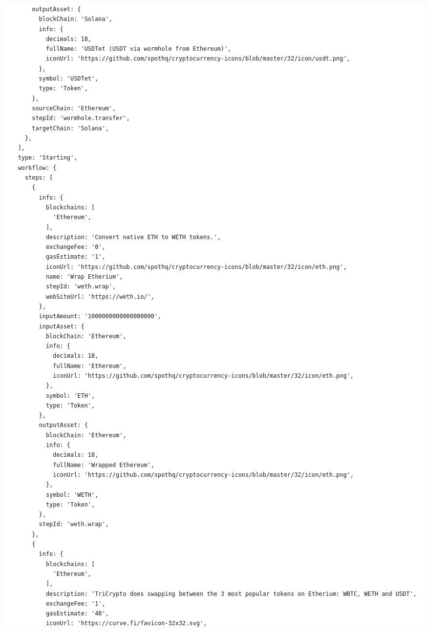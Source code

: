             outputAsset: {
              blockChain: 'Solana',
              info: {
                decimals: 18,
                fullName: 'USDTet (USDT via wormhole from Ethereum)',
                iconUrl: 'https://github.com/spothq/cryptocurrency-icons/blob/master/32/icon/usdt.png',
              },
              symbol: 'USDTet',
              type: 'Token',
            },
            sourceChain: 'Ethereum',
            stepId: 'wormhole.transfer',
            targetChain: 'Solana',
          },
        ],
        type: 'Starting',
        workflow: {
          steps: [
            {
              info: {
                blockchains: [
                  'Ethereum',
                ],
                description: 'Convert native ETH to WETH tokens.',
                exchangeFee: '0',
                gasEstimate: '1',
                iconUrl: 'https://github.com/spothq/cryptocurrency-icons/blob/master/32/icon/eth.png',
                name: 'Wrap Etherium',
                stepId: 'weth.wrap',
                webSiteUrl: 'https://weth.io/',
              },
              inputAmount: '1000000000000000000',
              inputAsset: {
                blockChain: 'Ethereum',
                info: {
                  decimals: 18,
                  fullName: 'Ethereum',
                  iconUrl: 'https://github.com/spothq/cryptocurrency-icons/blob/master/32/icon/eth.png',
                },
                symbol: 'ETH',
                type: 'Token',
              },
              outputAsset: {
                blockChain: 'Ethereum',
                info: {
                  decimals: 18,
                  fullName: 'Wrapped Ethereum',
                  iconUrl: 'https://github.com/spothq/cryptocurrency-icons/blob/master/32/icon/eth.png',
                },
                symbol: 'WETH',
                type: 'Token',
              },
              stepId: 'weth.wrap',
            },
            {
              info: {
                blockchains: [
                  'Ethereum',
                ],
                description: 'TriCrypto does swapping between the 3 most popular tokens on Etherium: WBTC, WETH and USDT',
                exchangeFee: '1',
                gasEstimate: '40',
                iconUrl: 'https://curve.fi/favicon-32x32.svg',